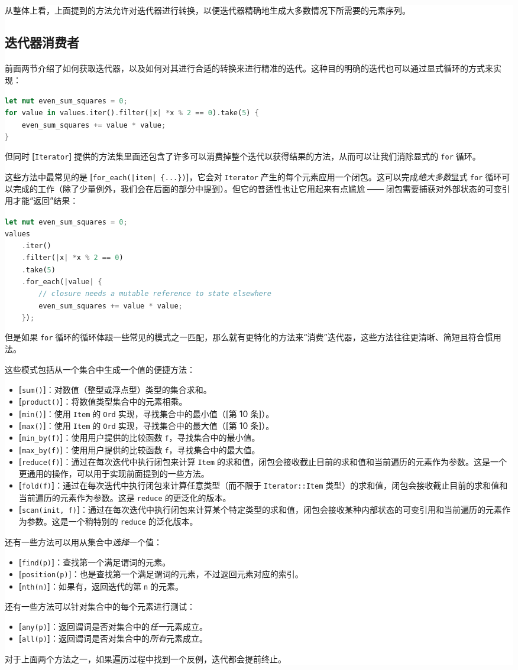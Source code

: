 从整体上看，上面提到的方法允许对迭代器进行转换，以便迭代器精确地生成大多数情况下所需要的元素序列。

## 迭代器消费者

前面两节介绍了如何获取迭代器，以及如何对其进行合适的转换来进行精准的迭代。这种目的明确的迭代也可以通过显式循环的方式来实现：

```rust
let mut even_sum_squares = 0;
for value in values.iter().filter(|x| *x % 2 == 0).take(5) {
    even_sum_squares += value * value;
}
```

但同时 [`Iterator`] 提供的方法集里面还包含了许多可以消费掉整个迭代以获得结果的方法，从而可以让我们消除显式的 `for` 循环。

这些方法中最常见的是 [`for_each(|item| {...})`]，它会对 `Iterator` 产生的每个元素应用一个闭包。这可以完成*绝大多数*显式 `for` 循环可以完成的工作（除了少量例外，我们会在后面的部分中提到）。但它的普适性也让它用起来有点尴尬 —— 闭包需要捕获对外部状态的可变引用才能“返回”结果：

```rust
let mut even_sum_squares = 0;
values
    .iter()
    .filter(|x| *x % 2 == 0)
    .take(5)
    .for_each(|value| {
        // closure needs a mutable reference to state elsewhere
        even_sum_squares += value * value;
    });
```

但是如果 `for` 循环的循环体跟一些常见的模式之一匹配，那么就有更特化的方法来“消费”迭代器，这些方法往往更清晰、简短且符合惯用法。

这些模式包括从一个集合中生成一个值的便捷方法：

- [`sum()`]：对数值（整型或浮点型）类型的集合求和。
- [`product()`]：将数值类型集合中的元素相乘。
- [`min()`]：使用 `Item` 的 `Ord` 实现，寻找集合中的最小值（[第 10 条]）。
- [`max()`]：使用 `Item` 的 `Ord` 实现，寻找集合中的最大值（[第 10 条]）。
- [`min_by(f)`]：使用用户提供的比较函数 `f`，寻找集合中的最小值。
- [`max_by(f)`]：使用用户提供的比较函数 `f`，寻找集合中的最大值。
- [`reduce(f)`]：通过在每次迭代中执行闭包来计算 `Item` 的求和值，闭包会接收截止目前的求和值和当前遍历的元素作为参数。这是一个更通用的操作，可以用于实现前面提到的一些方法。
- [`fold(f)`]：通过在每次迭代中执行闭包来计算任意类型（而不限于 `Iterator::Item` 类型）的求和值，闭包会接收截止目前的求和值和当前遍历的元素作为参数。这是 `reduce` 的更泛化的版本。
- [`scan(init, f)`]：通过在每次迭代中执行闭包来计算某个特定类型的求和值，闭包会接收某种内部状态的可变引用和当前遍历的元素作为参数。这是一个稍特别的 `reduce` 的泛化版本。

还有一些方法可以用从集合中*选择*一个值：

- [`find(p)`]：查找第一个满足谓词的元素。
- [`position(p)`]：也是查找第一个满足谓词的元素，不过返回元素对应的索引。
- [`nth(n)`]：如果有，返回迭代的第 `n` 的元素。

还有一些方法可以针对集合中的每个元素进行测试：

- [`any(p)`]：返回谓词是否对集合中的*任一*元素成立。
- [`all(p)`]：返回谓词是否对集合中的*所有*元素成立。

对于上面两个方法之一，如果遍历过程中找到一个反例，迭代都会提前终止。


[^1]: 事实上，迭代器可以更通用 —— 在直到结束之前不停地产生下一个元素，这种想法不必跟某种容器强关联。
[^2]: 如果对容器元素的修改可能会导致容器内部的一些约束被打破，那么这个方法就不能提供了。比如说：导致元素的 [`Hash`] 值发生变化的修改，就可能会导致 `HashMap` 内部数据结构的失效。
[第 3 条]: item3-transform.md
[第 10 条]: ../chapter_2/item10-std-traits.md
[第 13 条]: ../chapter_2/item13-use-default-impl.md
[第 15 条]: ../chapter_3/item15-borrows.md
[第 30 条]: ../chapter_5/item30-write-more-than-unit-tests.md
[B 语言]: https://web.archive.org/web/20150611114427/https://www.bell-labs.com/usr/dmr/www/kbman.pdf
[Java 1.5]: https://docs.oracle.com/javase/1.5.0/docs/guide/language/foreach.html
[`Iterator`]: https://doc.rust-lang.org/core/iter/trait.Iterator.html
[`next`]: https://doc.rust-lang.org/core/iter/trait.Iterator.html#tymethod.next
[`IntoIterator`]: https://doc.rust-lang.org/core/iter/trait.IntoIterator.html
[`into_iter`]: https://doc.rust-lang.org/core/iter/trait.IntoIterator.html#tymethod.into_iter
[`take(n)`]: https://doc.rust-lang.org/std/iter/trait.Iterator.html#method.take
[`skip(n)`]: https://doc.rust-lang.org/std/iter/trait.Iterator.html#method.skip
[`step_by(n)`]: https://doc.rust-lang.org/std/iter/trait.Iterator.html#method.step_by
[`chain(other)`]: https://doc.rust-lang.org/std/iter/trait.Iterator.html#method.chain
[`cycle()`]: https://doc.rust-lang.org/std/iter/trait.Iterator.html#method.cycle
[`rev()`]: https://doc.rust-lang.org/std/iter/trait.Iterator.html#method.rev
[`DoubleEndedIterator`]: https://doc.rust-lang.org/core/iter/trait.DoubleEndedIterator.html
[`next_back`]: https://doc.rust-lang.org/core/iter/trait.DoubleEndedIterator.html#tymethod.next_back
[`map(|item| {...})`]: https://doc.rust-lang.org/std/iter/trait.Iterator.html#method.map
[`clone()`]: https://doc.rust-lang.org/std/iter/trait.Iterator.html#method.cloned
[`copied()`]: https://doc.rust-lang.org/std/iter/trait.Iterator.html#method.copied
[`enumerate()`]: https://doc.rust-lang.org/std/iter/trait.Iterator.html#method.enumerate
[`zip(it)`]: https://doc.rust-lang.org/std/iter/trait.Iterator.html#method.zip
[`filter(|item| {...})`]: https://doc.rust-lang.org/std/iter/trait.Iterator.html#method.filter
[`take_while()`]: https://doc.rust-lang.org/std/iter/trait.Iterator.html#method.take_while
[`skip_while()`]: https://doc.rust-lang.org/std/iter/trait.Iterator.html#method.skip_while
[`flatten()`]: https://doc.rust-lang.org/std/iter/trait.Iterator.html#method.flatten
[`Option`]: https://doc.rust-lang.org/std/option/enum.Option.html#method.iter
[`Result`]: https://doc.rust-lang.org/std/result/enum.Result.html#method.iter
[`for_each(|item| {...})`]: https://doc.rust-lang.org/std/iter/trait.Iterator.html#method.for_each
[`sum()`]: https://doc.rust-lang.org/std/iter/trait.Iterator.html#method.sum
[`product()`]: https://doc.rust-lang.org/std/iter/trait.Iterator.html#method.product
[`min()`]: https://doc.rust-lang.org/std/iter/trait.Iterator.html#method.min
[`max()`]: https://doc.rust-lang.org/std/iter/trait.Iterator.html#method.max
[`min_by(f)`]: https://doc.rust-lang.org/std/iter/trait.Iterator.html#method.min_by
[`max_by(f)`]: https://doc.rust-lang.org/std/iter/trait.Iterator.html#method.max_by
[`reduce(f)`]: https://doc.rust-lang.org/std/iter/trait.Iterator.html#method.reduce
[`fold(f)`]: https://doc.rust-lang.org/std/iter/trait.Iterator.html#method.fold
[`scan(init, f)`]: https://doc.rust-lang.org/std/iter/trait.Iterator.html#method.scan
[`find(p)`]: https://doc.rust-lang.org/std/iter/trait.Iterator.html#method.find
[`position(p)`]: https://doc.rust-lang.org/std/iter/trait.Iterator.html#method.position
[`nth(n)`]: https://doc.rust-lang.org/std/iter/trait.Iterator.html#method.nth
[`any(p)`]: https://doc.rust-lang.org/std/iter/trait.Iterator.html#method.any
[`all(p)`]: https://doc.rust-lang.org/std/iter/trait.Iterator.html#method.all
[`try_for_each(f)`]: https://doc.rust-lang.org/std/iter/trait.Iterator.html#method.try_for_each
[`try_fold(f)`]: https://doc.rust-lang.org/std/iter/trait.Iterator.html#method.try_fold
[`try_find(f)`]: https://doc.rust-lang.org/std/iter/trait.Iterator.html#method.try_find
[`collect()`]: https://doc.rust-lang.org/std/iter/trait.Iterator.html#method.collect
[`FromIterator`]: https://doc.rust-lang.org/core/iter/trait.FromIterator.html
[`Vec`]: https://doc.rust-lang.org/std/vec/struct.Vec.html#impl-FromIterator%3CT%3E
[`HashMap`]: https://doc.rust-lang.org/std/collections/struct.HashMap.html#impl-FromIterator%3C(K%2C%20V)%3E
[`BTreeSet`]: https://doc.rust-lang.org/std/collections/struct.BTreeSet.html#impl-FromIterator%3CT%3E
[范围表达式]: https://doc.rust-lang.org/reference/expressions/range-expr.html
[`unzip()`]: https://doc.rust-lang.org/std/iter/trait.Iterator.html#method.unzip
[`partition(p)`]: https://doc.rust-lang.org/std/iter/trait.Iterator.html#method.partition
[iterator 文档]: https://doc.rust-lang.org/std/iter/trait.Iterator.html
[Rust 程序设计（第 2 版）]: https://learning.oreilly.com/library/view/programming-rust-2nd/9781492052586/ch15.html
[2023 article]: https://shnatsel.medium.com/how-to-avoid-bounds-checks-in-rust-without-unsafe-f65e618b4c1e
[一样快]: https://doc.rust-lang.org/book/ch13-04-performance.html
[Godbolt compiler explorer]: https://rust.godbolt.org/
[`Hash`]: https://doc.rust-lang.org/std/hash/trait.Hash.html